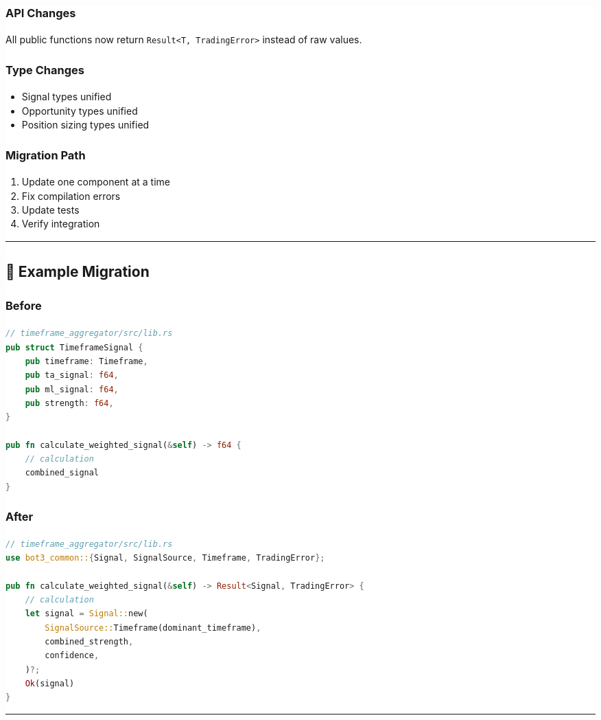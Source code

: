 ### API Changes
All public functions now return `Result<T, TradingError>` instead of raw values.

### Type Changes
- Signal types unified
- Opportunity types unified
- Position sizing types unified

### Migration Path
1. Update one component at a time
2. Fix compilation errors
3. Update tests
4. Verify integration

---

## 📝 Example Migration

### Before
```rust
// timeframe_aggregator/src/lib.rs
pub struct TimeframeSignal {
    pub timeframe: Timeframe,
    pub ta_signal: f64,
    pub ml_signal: f64,
    pub strength: f64,
}

pub fn calculate_weighted_signal(&self) -> f64 {
    // calculation
    combined_signal
}
```

### After
```rust
// timeframe_aggregator/src/lib.rs
use bot3_common::{Signal, SignalSource, Timeframe, TradingError};

pub fn calculate_weighted_signal(&self) -> Result<Signal, TradingError> {
    // calculation
    let signal = Signal::new(
        SignalSource::Timeframe(dominant_timeframe),
        combined_strength,
        confidence,
    )?;
    Ok(signal)
}
```

---